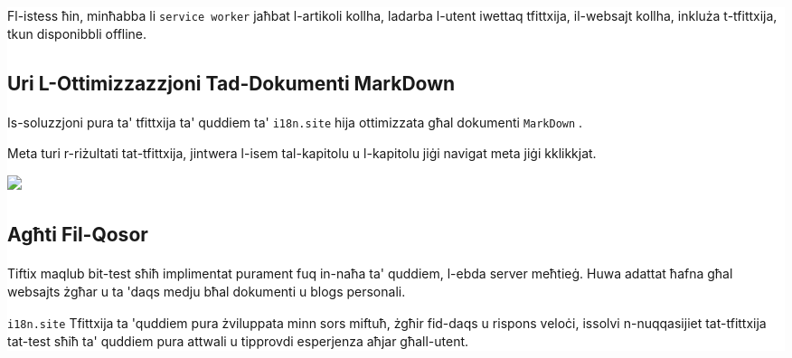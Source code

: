 Fl-istess ħin, minħabba li `service worker` jaħbat l-artikoli kollha, ladarba l-utent iwettaq tfittxija, il-websajt kollha, inkluża t-tfittxija, tkun disponibbli offline.

## Uri L-Ottimizzazzjoni Tad-Dokumenti MarkDown

Is-soluzzjoni pura ta' tfittxija ta' quddiem ta' `i18n.site` hija ottimizzata għal dokumenti `MarkDown` .

Meta turi r-riżultati tat-tfittxija, jintwera l-isem tal-kapitolu u l-kapitolu jiġi navigat meta jiġi kklikkjat.

![](//p.3ti.site/1727686552.avif)

## Agħti Fil-Qosor

Tiftix maqlub bit-test sħiħ implimentat purament fuq in-naħa ta' quddiem, l-ebda server meħtieġ. Huwa adattat ħafna għal websajts żgħar u ta 'daqs medju bħal dokumenti u blogs personali.

`i18n.site` Tfittxija ta 'quddiem pura żviluppata minn sors miftuħ, żgħir fid-daqs u rispons veloċi, issolvi n-nuqqasijiet tat-tfittxija tat-test sħiħ ta' quddiem pura attwali u tipprovdi esperjenza aħjar għall-utent.